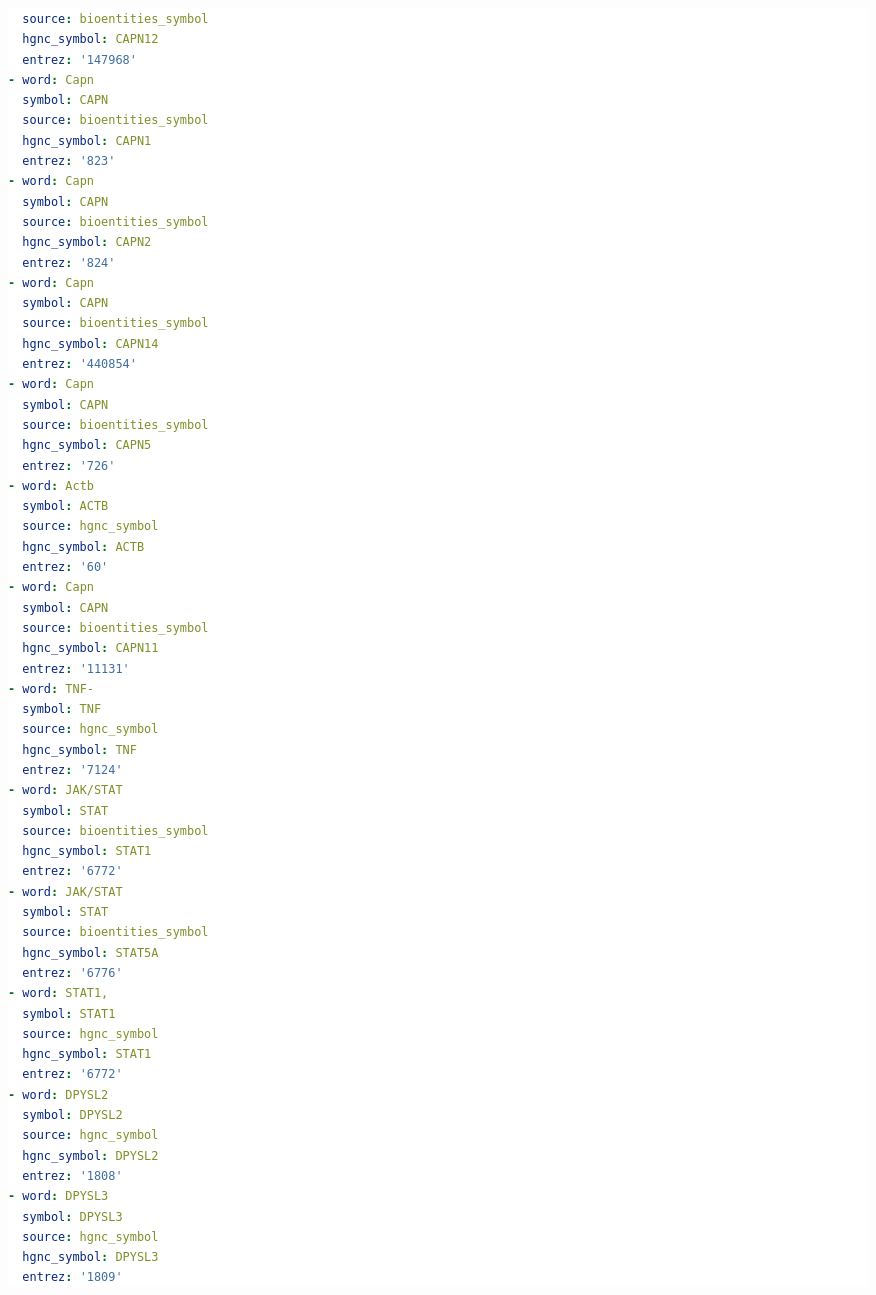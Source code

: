 ```yaml
  source: bioentities_symbol
  hgnc_symbol: CAPN12
  entrez: '147968'
- word: Capn
  symbol: CAPN
  source: bioentities_symbol
  hgnc_symbol: CAPN1
  entrez: '823'
- word: Capn
  symbol: CAPN
  source: bioentities_symbol
  hgnc_symbol: CAPN2
  entrez: '824'
- word: Capn
  symbol: CAPN
  source: bioentities_symbol
  hgnc_symbol: CAPN14
  entrez: '440854'
- word: Capn
  symbol: CAPN
  source: bioentities_symbol
  hgnc_symbol: CAPN5
  entrez: '726'
- word: Actb
  symbol: ACTB
  source: hgnc_symbol
  hgnc_symbol: ACTB
  entrez: '60'
- word: Capn
  symbol: CAPN
  source: bioentities_symbol
  hgnc_symbol: CAPN11
  entrez: '11131'
- word: TNF-
  symbol: TNF
  source: hgnc_symbol
  hgnc_symbol: TNF
  entrez: '7124'
- word: JAK/STAT
  symbol: STAT
  source: bioentities_symbol
  hgnc_symbol: STAT1
  entrez: '6772'
- word: JAK/STAT
  symbol: STAT
  source: bioentities_symbol
  hgnc_symbol: STAT5A
  entrez: '6776'
- word: STAT1,
  symbol: STAT1
  source: hgnc_symbol
  hgnc_symbol: STAT1
  entrez: '6772'
- word: DPYSL2
  symbol: DPYSL2
  source: hgnc_symbol
  hgnc_symbol: DPYSL2
  entrez: '1808'
- word: DPYSL3
  symbol: DPYSL3
  source: hgnc_symbol
  hgnc_symbol: DPYSL3
  entrez: '1809'
```
